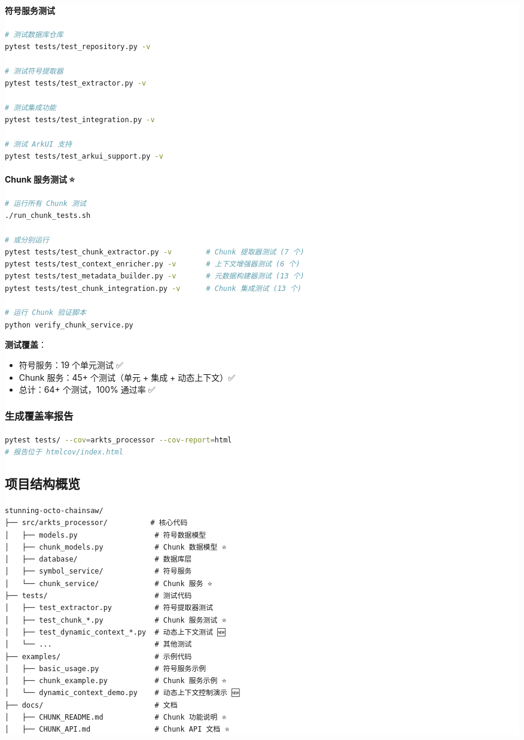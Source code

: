 #### 符号服务测试

```bash
# 测试数据库仓库
pytest tests/test_repository.py -v

# 测试符号提取器
pytest tests/test_extractor.py -v

# 测试集成功能
pytest tests/test_integration.py -v

# 测试 ArkUI 支持
pytest tests/test_arkui_support.py -v
```

#### Chunk 服务测试 ⭐

```bash
# 运行所有 Chunk 测试
./run_chunk_tests.sh

# 或分别运行
pytest tests/test_chunk_extractor.py -v        # Chunk 提取器测试 (7 个)
pytest tests/test_context_enricher.py -v       # 上下文增强器测试 (6 个)
pytest tests/test_metadata_builder.py -v       # 元数据构建器测试 (13 个)
pytest tests/test_chunk_integration.py -v      # Chunk 集成测试 (13 个)

# 运行 Chunk 验证脚本
python verify_chunk_service.py
```

**测试覆盖**：
- 符号服务：19 个单元测试 ✅
- Chunk 服务：45+ 个测试（单元 + 集成 + 动态上下文）✅
- 总计：64+ 个测试，100% 通过率 ✅

### 生成覆盖率报告

```bash
pytest tests/ --cov=arkts_processor --cov-report=html
# 报告位于 htmlcov/index.html
```

## 项目结构概览

```
stunning-octo-chainsaw/
├── src/arkts_processor/          # 核心代码
│   ├── models.py                  # 符号数据模型
│   ├── chunk_models.py            # Chunk 数据模型 ⭐
│   ├── database/                  # 数据库层
│   ├── symbol_service/            # 符号服务
│   └── chunk_service/             # Chunk 服务 ⭐
├── tests/                         # 测试代码
│   ├── test_extractor.py          # 符号提取器测试
│   ├── test_chunk_*.py            # Chunk 服务测试 ⭐
│   ├── test_dynamic_context_*.py  # 动态上下文测试 🆕
│   └── ...                        # 其他测试
├── examples/                      # 示例代码
│   ├── basic_usage.py             # 符号服务示例
│   ├── chunk_example.py           # Chunk 服务示例 ⭐
│   └── dynamic_context_demo.py    # 动态上下文控制演示 🆕
├── docs/                          # 文档
│   ├── CHUNK_README.md            # Chunk 功能说明 ⭐
│   ├── CHUNK_API.md               # Chunk API 文档 ⭐
```